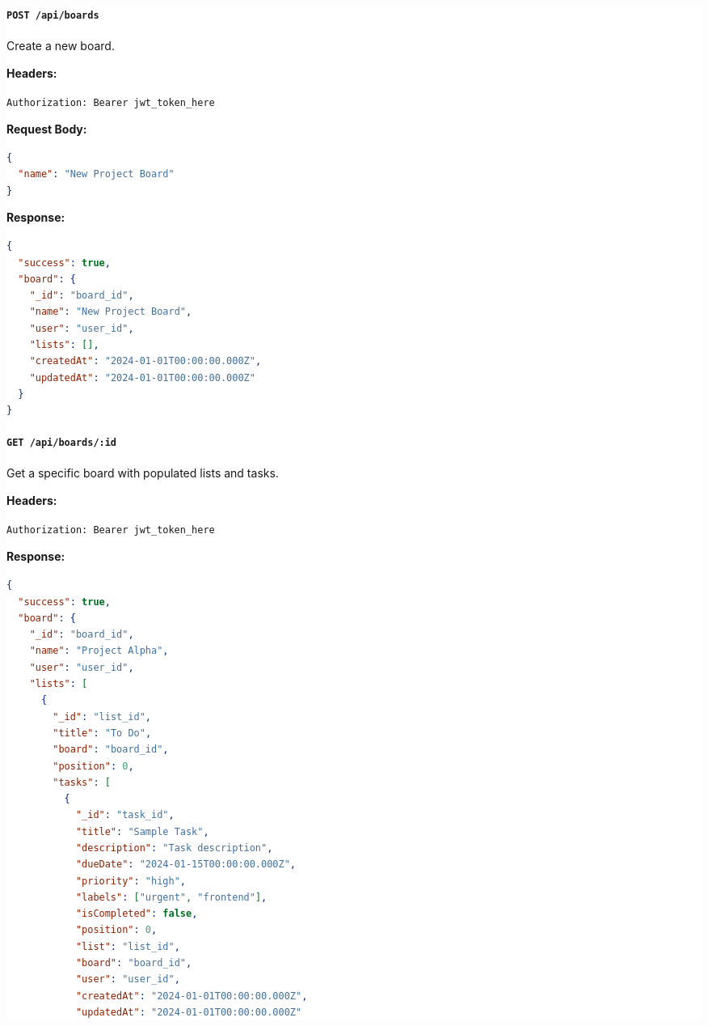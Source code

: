 #### `POST /api/boards`
Create a new board.

**Headers:**
```
Authorization: Bearer jwt_token_here
```

**Request Body:**
```json
{
  "name": "New Project Board"
}
```

**Response:**
```json
{
  "success": true,
  "board": {
    "_id": "board_id",
    "name": "New Project Board",
    "user": "user_id",
    "lists": [],
    "createdAt": "2024-01-01T00:00:00.000Z",
    "updatedAt": "2024-01-01T00:00:00.000Z"
  }
}
```

#### `GET /api/boards/:id`
Get a specific board with populated lists and tasks.

**Headers:**
```
Authorization: Bearer jwt_token_here
```

**Response:**
```json
{
  "success": true,
  "board": {
    "_id": "board_id",
    "name": "Project Alpha",
    "user": "user_id",
    "lists": [
      {
        "_id": "list_id",
        "title": "To Do",
        "board": "board_id",
        "position": 0,
        "tasks": [
          {
            "_id": "task_id",
            "title": "Sample Task",
            "description": "Task description",
            "dueDate": "2024-01-15T00:00:00.000Z",
            "priority": "high",
            "labels": ["urgent", "frontend"],
            "isCompleted": false,
            "position": 0,
            "list": "list_id",
            "board": "board_id",
            "user": "user_id",
            "createdAt": "2024-01-01T00:00:00.000Z",
            "updatedAt": "2024-01-01T00:00:00.000Z"
```